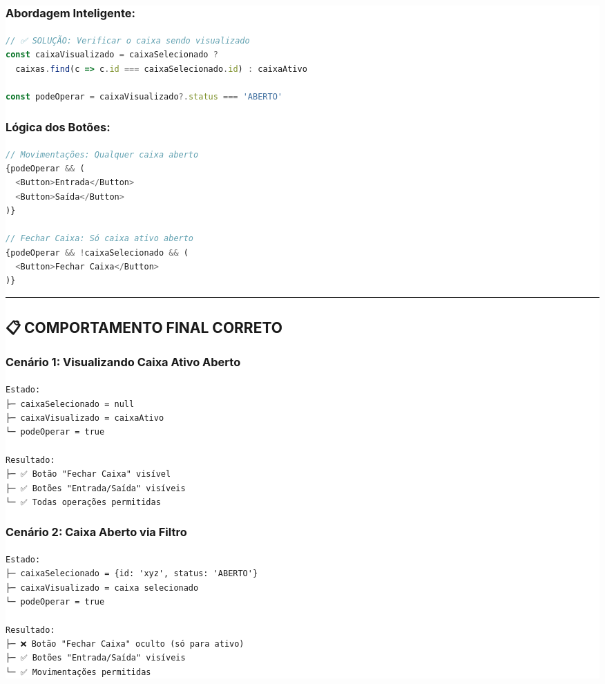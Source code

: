 ### **Abordagem Inteligente:**
```typescript
// ✅ SOLUÇÃO: Verificar o caixa sendo visualizado
const caixaVisualizado = caixaSelecionado ? 
  caixas.find(c => c.id === caixaSelecionado.id) : caixaAtivo

const podeOperar = caixaVisualizado?.status === 'ABERTO'
```

### **Lógica dos Botões:**
```typescript
// Movimentações: Qualquer caixa aberto
{podeOperar && (
  <Button>Entrada</Button>
  <Button>Saída</Button>
)}

// Fechar Caixa: Só caixa ativo aberto
{podeOperar && !caixaSelecionado && (
  <Button>Fechar Caixa</Button>
)}
```

---

## 📋 **COMPORTAMENTO FINAL CORRETO**

### **Cenário 1: Visualizando Caixa Ativo Aberto**
```
Estado: 
├─ caixaSelecionado = null
├─ caixaVisualizado = caixaAtivo
└─ podeOperar = true

Resultado:
├─ ✅ Botão "Fechar Caixa" visível
├─ ✅ Botões "Entrada/Saída" visíveis
└─ ✅ Todas operações permitidas
```

### **Cenário 2: Caixa Aberto via Filtro**
```
Estado:
├─ caixaSelecionado = {id: 'xyz', status: 'ABERTO'}
├─ caixaVisualizado = caixa selecionado
└─ podeOperar = true

Resultado:
├─ ❌ Botão "Fechar Caixa" oculto (só para ativo)
├─ ✅ Botões "Entrada/Saída" visíveis
└─ ✅ Movimentações permitidas
```
